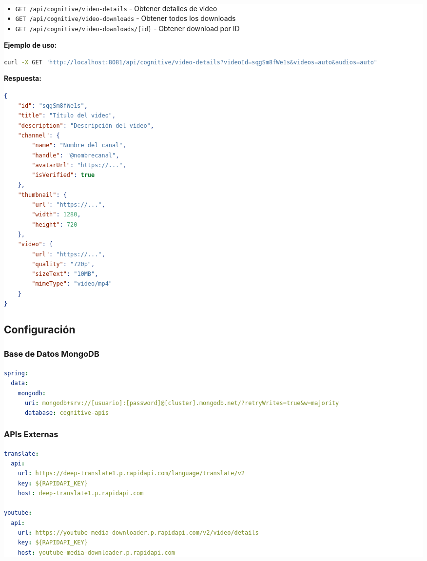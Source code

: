 - `GET /api/cognitive/video-details` - Obtener detalles de video
- `GET /api/cognitive/video-downloads` - Obtener todos los downloads
- `GET /api/cognitive/video-downloads/{id}` - Obtener download por ID

**Ejemplo de uso:**

```bash
curl -X GET "http://localhost:8081/api/cognitive/video-details?videoId=sqgSm8fWe1s&videos=auto&audios=auto"
```

**Respuesta:**

```json
{
    "id": "sqgSm8fWe1s",
    "title": "Título del video",
    "description": "Descripción del video",
    "channel": {
        "name": "Nombre del canal",
        "handle": "@nombrecanal",
        "avatarUrl": "https://...",
        "isVerified": true
    },
    "thumbnail": {
        "url": "https://...",
        "width": 1280,
        "height": 720
    },
    "video": {
        "url": "https://...",
        "quality": "720p",
        "sizeText": "10MB",
        "mimeType": "video/mp4"
    }
}
```

## **Configuración**

### **Base de Datos MongoDB**

```yaml
spring:
  data:
    mongodb:
      uri: mongodb+srv://[usuario]:[password]@[cluster].mongodb.net/?retryWrites=true&w=majority
      database: cognitive-apis
```

### **APIs Externas**

```yaml
translate:
  api:
    url: https://deep-translate1.p.rapidapi.com/language/translate/v2
    key: ${RAPIDAPI_KEY}
    host: deep-translate1.p.rapidapi.com

youtube:
  api:
    url: https://youtube-media-downloader.p.rapidapi.com/v2/video/details
    key: ${RAPIDAPI_KEY}
    host: youtube-media-downloader.p.rapidapi.com
```
